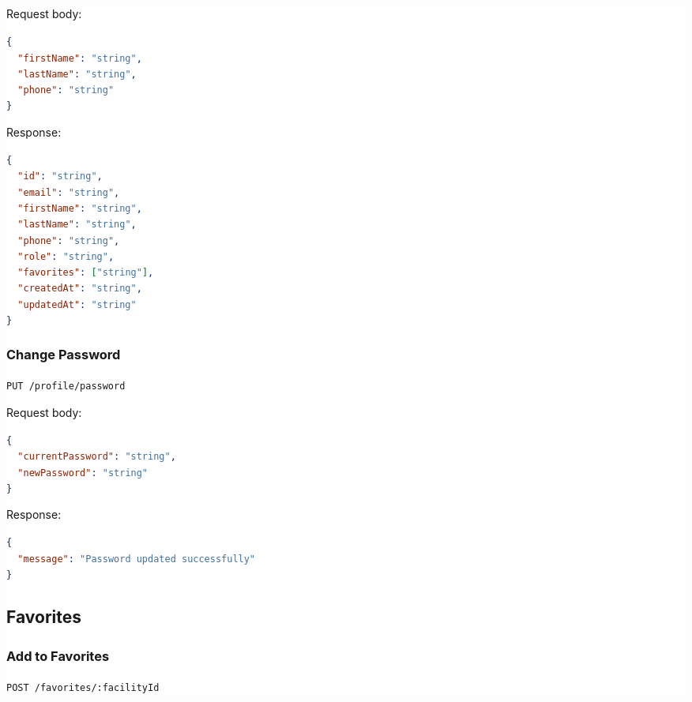 Request body:

```json
{
  "firstName": "string",
  "lastName": "string",
  "phone": "string"
}
```

Response:

```json
{
  "id": "string",
  "email": "string",
  "firstName": "string",
  "lastName": "string",
  "phone": "string",
  "role": "string",
  "favorites": ["string"],
  "createdAt": "string",
  "updatedAt": "string"
}
```

### Change Password

```http
PUT /profile/password
```

Request body:

```json
{
  "currentPassword": "string",
  "newPassword": "string"
}
```

Response:

```json
{
  "message": "Password updated successfully"
}
```

## Favorites

### Add to Favorites

```http
POST /favorites/:facilityId
```
